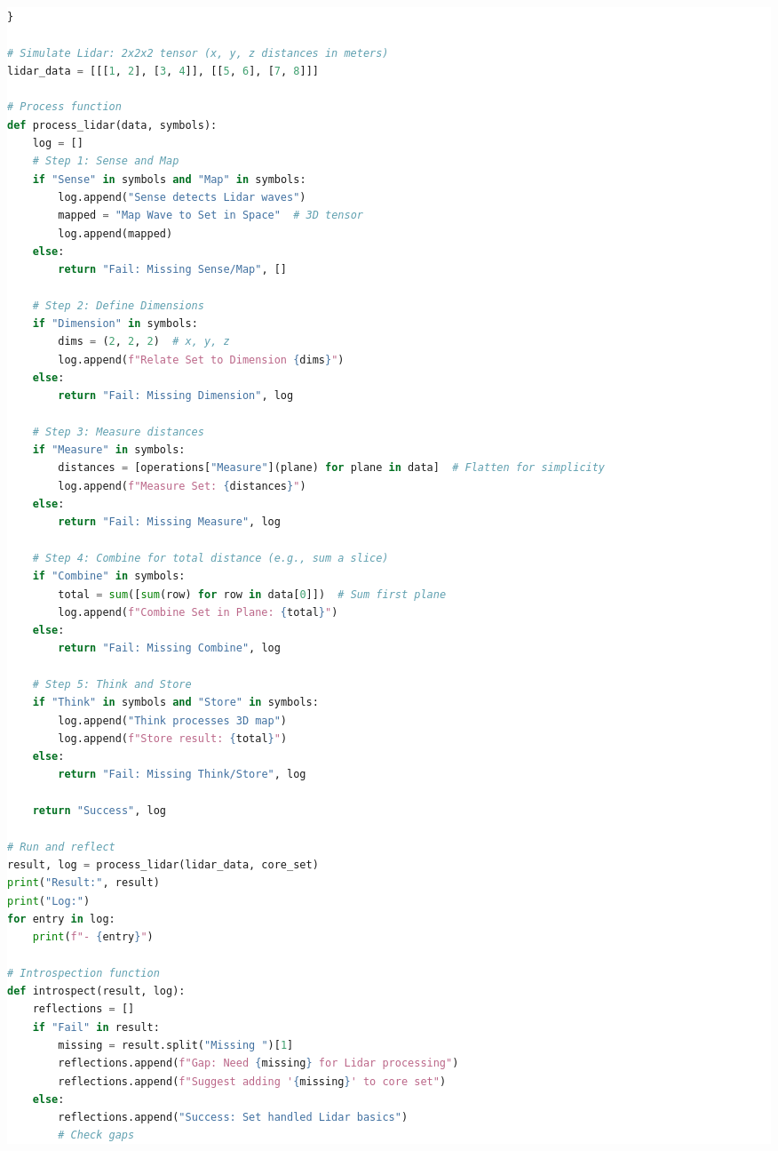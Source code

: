 ```python
}

# Simulate Lidar: 2x2x2 tensor (x, y, z distances in meters)
lidar_data = [[[1, 2], [3, 4]], [[5, 6], [7, 8]]]

# Process function
def process_lidar(data, symbols):
    log = []
    # Step 1: Sense and Map
    if "Sense" in symbols and "Map" in symbols:
        log.append("Sense detects Lidar waves")
        mapped = "Map Wave to Set in Space"  # 3D tensor
        log.append(mapped)
    else:
        return "Fail: Missing Sense/Map", []

    # Step 2: Define Dimensions
    if "Dimension" in symbols:
        dims = (2, 2, 2)  # x, y, z
        log.append(f"Relate Set to Dimension {dims}")
    else:
        return "Fail: Missing Dimension", log

    # Step 3: Measure distances
    if "Measure" in symbols:
        distances = [operations["Measure"](plane) for plane in data]  # Flatten for simplicity
        log.append(f"Measure Set: {distances}")
    else:
        return "Fail: Missing Measure", log

    # Step 4: Combine for total distance (e.g., sum a slice)
    if "Combine" in symbols:
        total = sum([sum(row) for row in data[0]])  # Sum first plane
        log.append(f"Combine Set in Plane: {total}")
    else:
        return "Fail: Missing Combine", log

    # Step 5: Think and Store
    if "Think" in symbols and "Store" in symbols:
        log.append("Think processes 3D map")
        log.append(f"Store result: {total}")
    else:
        return "Fail: Missing Think/Store", log

    return "Success", log

# Run and reflect
result, log = process_lidar(lidar_data, core_set)
print("Result:", result)
print("Log:")
for entry in log:
    print(f"- {entry}")

# Introspection function
def introspect(result, log):
    reflections = []
    if "Fail" in result:
        missing = result.split("Missing ")[1]
        reflections.append(f"Gap: Need {missing} for Lidar processing")
        reflections.append(f"Suggest adding '{missing}' to core set")
    else:
        reflections.append("Success: Set handled Lidar basics")
        # Check gaps
```